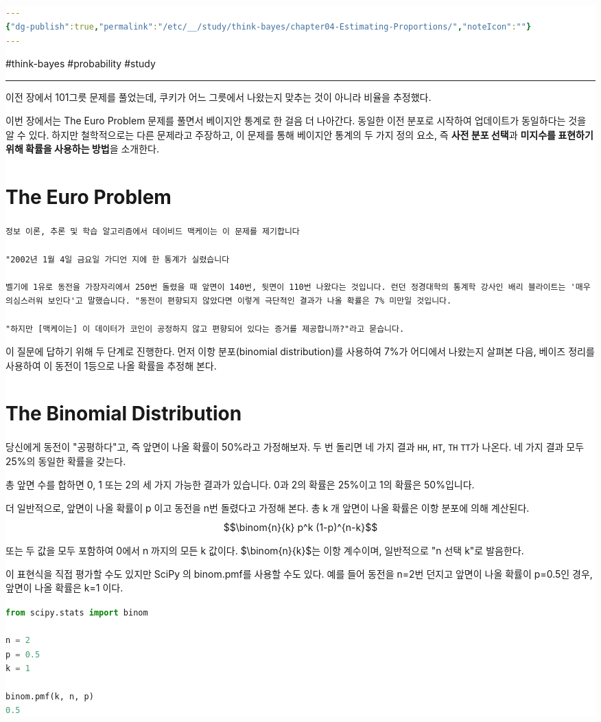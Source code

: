 ```yaml
---
{"dg-publish":true,"permalink":"/etc/__/study/think-bayes/chapter04-Estimating-Proportions/","noteIcon":""}
---
```


#think-bayes #probability #study

---

이전 장에서 101그릇 문제를 풀었는데, 쿠키가 어느 그릇에서 나왔는지 맞추는 것이 아니라 비율을 추정했다.

이번 장에서는 The Euro Problem 문제를 풀면서 베이지안 통계로 한 걸음 더 나아간다. 동일한 이전 분포로 시작하여 업데이트가 동일하다는 것을 알 수 있다. 하지만 철학적으로는 다른 문제라고 주장하고, 이 문제를 통해 베이지안 통계의 두 가지 정의 요소, 즉 **사전 분포 선택**과 **미지수를 표현하기 위해 확률을 사용하는 방법**을 소개한다.

# The Euro Problem
```
정보 이론, 추론 및 학습 알고리즘에서 데이비드 맥케이는 이 문제를 제기합니다

"2002년 1월 4일 금요일 가디언 지에 한 통계가 실렸습니다

벨기에 1유로 동전을 가장자리에서 250번 돌렸을 때 앞면이 140번, 뒷면이 110번 나왔다는 것입니다. 런던 정경대학의 통계학 강사인 배리 블라이트는 '매우 의심스러워 보인다'고 말했습니다. "동전이 편향되지 않았다면 이렇게 극단적인 결과가 나올 확률은 7% 미만일 것입니다.  
  
"하지만 [맥케이는] 이 데이터가 코인이 공정하지 않고 편향되어 있다는 증거를 제공합니까?"라고 묻습니다.
```

이 질문에 답하기 위해 두 단계로 진행한다. 먼저 이항 분포(binomial distribution)를 사용하여 7%가 어디에서 나왔는지 살펴본 다음, 베이즈 정리를 사용하여 이 동전이 1등으로 나올 확률을 추정해 본다.

# The Binomial Distribution
당신에게 동전이 "공평하다"고, 즉 앞면이 나올 확률이 50%라고 가정해보자. 두 번 돌리면 네 가지 결과 `HH`, `HT`, `TH` `TT`가 나온다. 네 가지 결과 모두 25%의 동일한 확률을 갖는다.

총 앞면 수를 합하면 0, 1 또는 2의 세 가지 가능한 결과가 있습니다. 0과 2의 확률은 25%이고 1의 확률은 50%입니다.

더 일반적으로, 앞면이 나올 확률이 p 이고 동전을 n번 돌렸다고 가정해 본다. 총 k 개 앞면이 나올 확률은 이항 분포에 의해 계산된다.
$$\binom{n}{k} p^k (1-p)^{n-k}$$

또는 두 값을 모두 포함하여 0에서 n 까지의 모든 k 값이다. $\binom{n}{k}$는 이항 계수이며, 일반적으로 "n 선택 k"로 발음한다.
  
이 표현식을 직접 평가할 수도 있지만 SciPy 의 binom.pmf를 사용할 수도 있다. 예를 들어 동전을 n=2번 던지고 앞면이 나올 확률이 p=0.5인 경우, 앞면이 나올 확률은 k=1 이다.

```python
from scipy.stats import binom

n = 2
p = 0.5
k = 1

binom.pmf(k, n, p)
0.5
```
